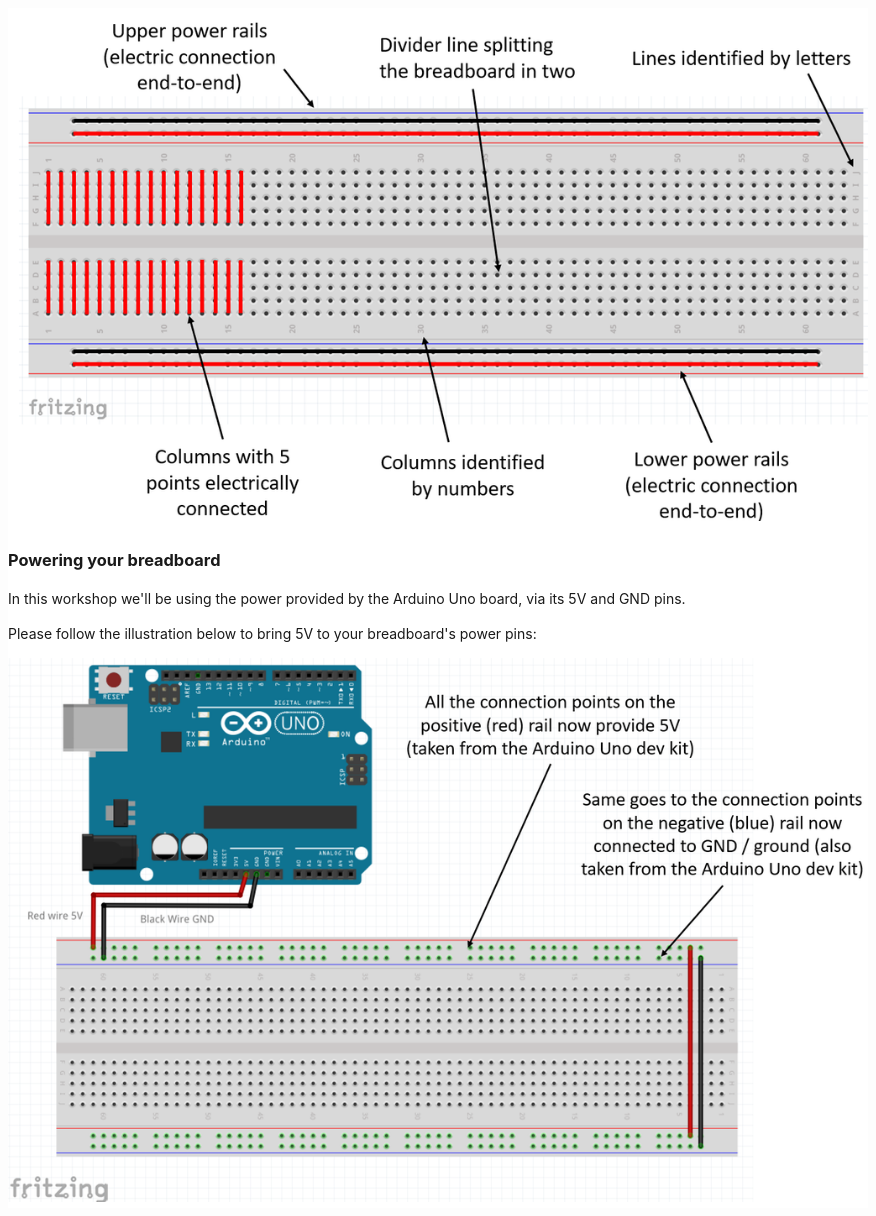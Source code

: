 <img src="Images/breadboardexplained.png" width="100%">

### Powering your breadboard

In this workshop we'll be using the power provided by the Arduino Uno board, via its 5V and GND pins.

Please follow the illustration below to bring 5V to your breadboard's power pins:

<img src="Images/power.png" width="100%">
